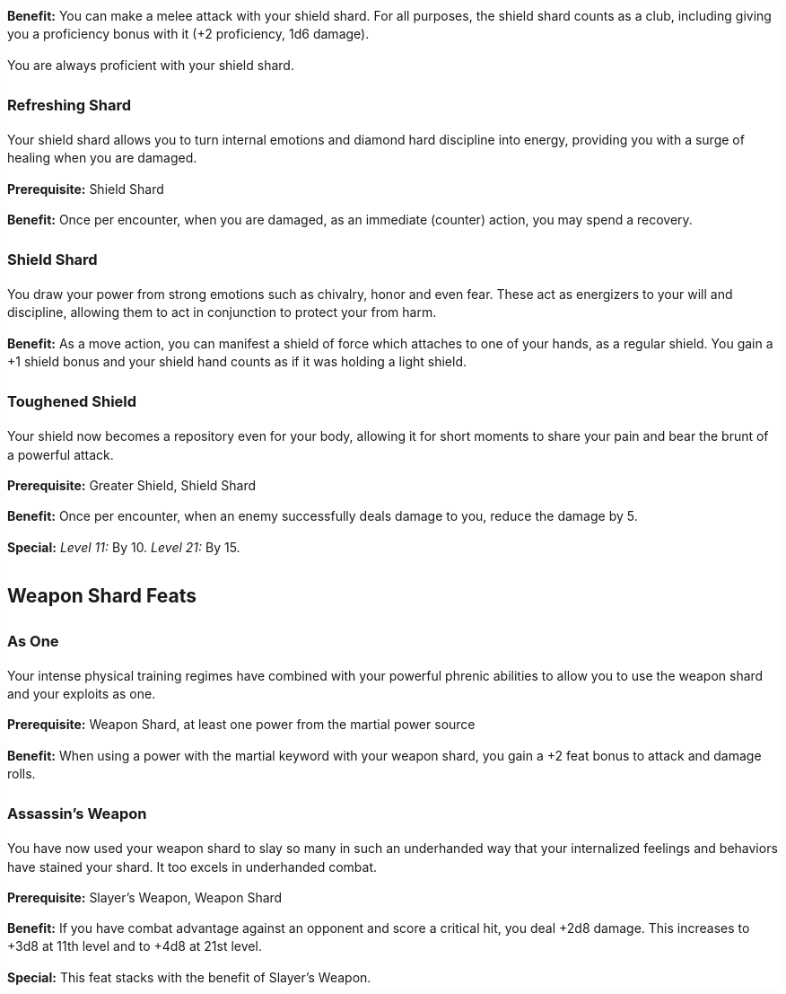 **Benefit:** You can make a melee attack with your shield shard. For all purposes, the shield shard counts as a club, including giving you a proficiency bonus with it (+2 proficiency, 1d6 damage).

You are always proficient with your shield shard.

### Refreshing Shard
Your shield shard allows you to turn internal emotions and diamond hard discipline into energy, providing you with a surge of healing when you are damaged.

**Prerequisite:**  Shield Shard

**Benefit:** Once per encounter, when you are damaged, as an immediate (counter) action, you may spend a recovery.

### Shield Shard
You draw your power from strong emotions such as chivalry, honor and even fear. These act as energizers to your will and discipline, allowing them to act in conjunction to protect your from harm.

**Benefit:** As a move action, you can manifest a shield of force which attaches to one of your hands, as a regular shield. You gain a +1 shield bonus and your shield hand counts as if it was holding a light shield.

### Toughened Shield
Your shield now becomes a repository even for your body, allowing it for short moments to share your pain and bear the brunt of a powerful attack.

**Prerequisite:**  Greater Shield, Shield Shard

**Benefit:** Once per encounter, when an enemy successfully deals damage to you, reduce the damage by 5.

**Special:** *Level 11:* By 10. *Level 21:* By 15. 

## Weapon Shard Feats

### As One
Your intense physical training regimes have combined with your powerful phrenic abilities to allow you to use the weapon shard and your exploits as one.

**Prerequisite:**  Weapon Shard, at least one power from the martial power source

**Benefit:** When using a power with the martial keyword with your weapon shard, you gain a +2 feat bonus to attack and damage rolls.

### Assassin’s Weapon
You have now used your weapon shard to slay so many in such an underhanded way that your internalized feelings and behaviors have stained your shard. It too excels in underhanded combat.

**Prerequisite:**  Slayer’s Weapon, Weapon Shard

**Benefit:** If you have combat advantage against an opponent and score a critical hit, you deal +2d8 damage. This increases to +3d8 at 11th level and to +4d8 at 21st level.

**Special:** This feat stacks with the benefit of Slayer’s Weapon. 
